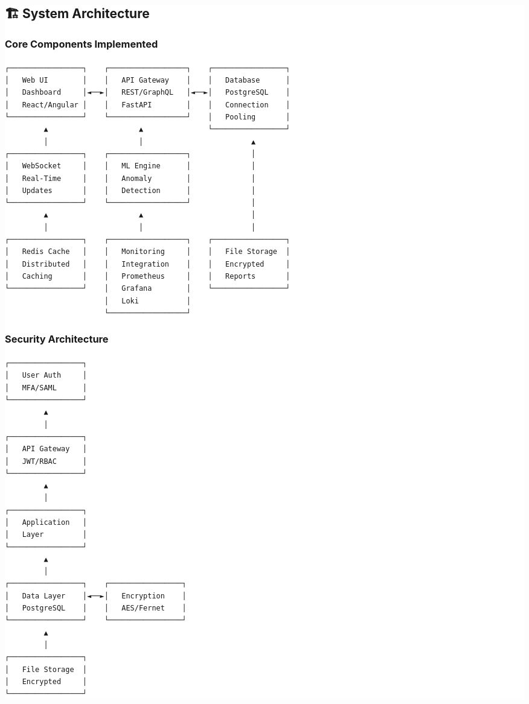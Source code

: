 ## 🏗 System Architecture

### Core Components Implemented
```
┌─────────────────┐    ┌──────────────────┐    ┌─────────────────┐
│   Web UI        │    │   API Gateway    │    │   Database      │
│   Dashboard     │◄──►│   REST/GraphQL   │◄──►│   PostgreSQL    │
│   React/Angular │    │   FastAPI        │    │   Connection    │
└─────────────────┘    └──────────────────┘    │   Pooling       │
         ▲                     ▲               └─────────────────┘
         │                     │                         ▲
┌─────────────────┐    ┌──────────────────┐              │
│   WebSocket     │    │   ML Engine      │              │
│   Real-Time     │    │   Anomaly        │              │
│   Updates       │    │   Detection      │              │
└─────────────────┘    └──────────────────┘              │
         ▲                     ▲                         │
         │                     │                         │
┌─────────────────┐    ┌──────────────────┐    ┌─────────────────┐
│   Redis Cache   │    │   Monitoring     │    │   File Storage  │
│   Distributed   │    │   Integration    │    │   Encrypted     │
│   Caching       │    │   Prometheus     │    │   Reports       │
└─────────────────┘    │   Grafana        │    └─────────────────┘
                       │   Loki           │
                       └──────────────────┘
```

### Security Architecture
```
┌─────────────────┐
│   User Auth     │
│   MFA/SAML      │
└─────────────────┘
         ▲
         │
┌─────────────────┐
│   API Gateway   │
│   JWT/RBAC      │
└─────────────────┘
         ▲
         │
┌─────────────────┐
│   Application   │
│   Layer         │
└─────────────────┘
         ▲
         │
┌─────────────────┐    ┌─────────────────┐
│   Data Layer    │◄──►│   Encryption    │
│   PostgreSQL    │    │   AES/Fernet    │
└─────────────────┘    └─────────────────┘
         ▲
         │
┌─────────────────┐
│   File Storage  │
│   Encrypted     │
└─────────────────┘
```
